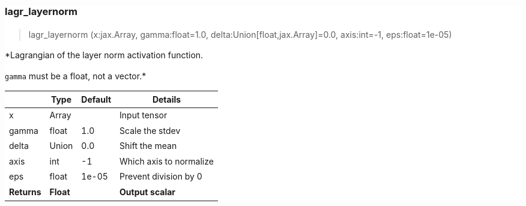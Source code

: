 ### lagr_layernorm

>  lagr_layernorm (x:jax.Array, gamma:float=1.0,
>                      delta:Union[float,jax.Array]=0.0, axis:int=-1,
>                      eps:float=1e-05)

\*Lagrangian of the layer norm activation function.

`gamma` must be a float, not a vector.\*

<table>
<thead>
<tr>
<th></th>
<th><strong>Type</strong></th>
<th><strong>Default</strong></th>
<th><strong>Details</strong></th>
</tr>
</thead>
<tbody>
<tr>
<td>x</td>
<td>Array</td>
<td></td>
<td>Input tensor</td>
</tr>
<tr>
<td>gamma</td>
<td>float</td>
<td>1.0</td>
<td>Scale the stdev</td>
</tr>
<tr>
<td>delta</td>
<td>Union</td>
<td>0.0</td>
<td>Shift the mean</td>
</tr>
<tr>
<td>axis</td>
<td>int</td>
<td>-1</td>
<td>Which axis to normalize</td>
</tr>
<tr>
<td>eps</td>
<td>float</td>
<td>1e-05</td>
<td>Prevent division by 0</td>
</tr>
<tr>
<td><strong>Returns</strong></td>
<td><strong>Float</strong></td>
<td></td>
<td><strong>Output scalar</strong></td>
</tr>
</tbody>
</table>

